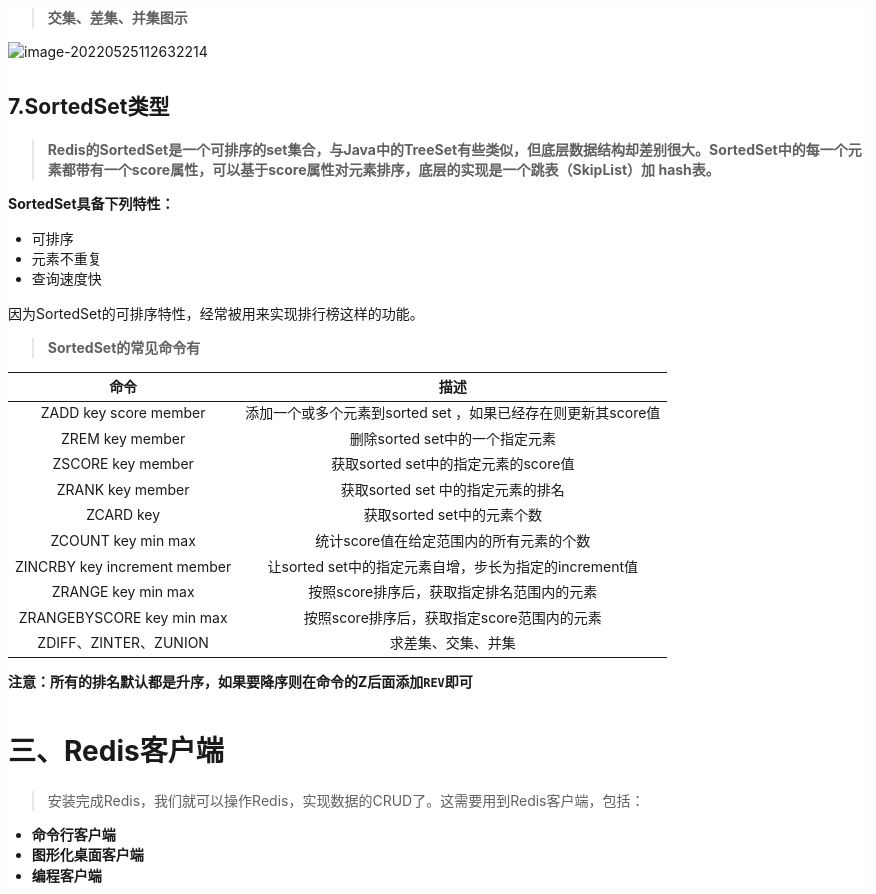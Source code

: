 > **交集、差集、并集图示**

![image-20220525112632214](https://image-bed-vz.oss-cn-hangzhou.aliyuncs.com/Redis/image-20220525112632214.png)



## 7.SortedSet类型

> **Redis的SortedSet是一个可排序的set集合，与Java中的TreeSet有些类似，但底层数据结构却差别很大。SortedSet中的每一个元素都带有一个score属性，可以基于score属性对元素排序，底层的实现是一个跳表（SkipList）加 hash表。**

**SortedSet具备下列特性：**

- 可排序
- 元素不重复
- 查询速度快

因为SortedSet的可排序特性，经常被用来实现排行榜这样的功能。

> **SortedSet的常见命令有**

|             命令             |                             描述                             |
| :--------------------------: | :----------------------------------------------------------: |
|    ZADD key score member     | 添加一个或多个元素到sorted set ，如果已经存在则更新其score值 |
|       ZREM key member        |                删除sorted set中的一个指定元素                |
|      ZSCORE key member       |             获取sorted set中的指定元素的score值              |
|       ZRANK key member       |              获取sorted set 中的指定元素的排名               |
|          ZCARD key           |                  获取sorted set中的元素个数                  |
|      ZCOUNT key min max      |           统计score值在给定范围内的所有元素的个数            |
| ZINCRBY key increment member |    让sorted set中的指定元素自增，步长为指定的increment值     |
|      ZRANGE key min max      |          按照score排序后，获取指定排名范围内的元素           |
|  ZRANGEBYSCORE key min max   |          按照score排序后，获取指定score范围内的元素          |
|    ZDIFF、ZINTER、ZUNION     |                      求差集、交集、并集                      |

**注意：所有的排名默认都是升序，如果要降序则在命令的Z后面添加`REV`即可**



# 三、Redis客户端

> 安装完成Redis，我们就可以操作Redis，实现数据的CRUD了。这需要用到Redis客户端，包括：
>

- **命令行客户端**
- **图形化桌面客户端**
- **编程客户端**


